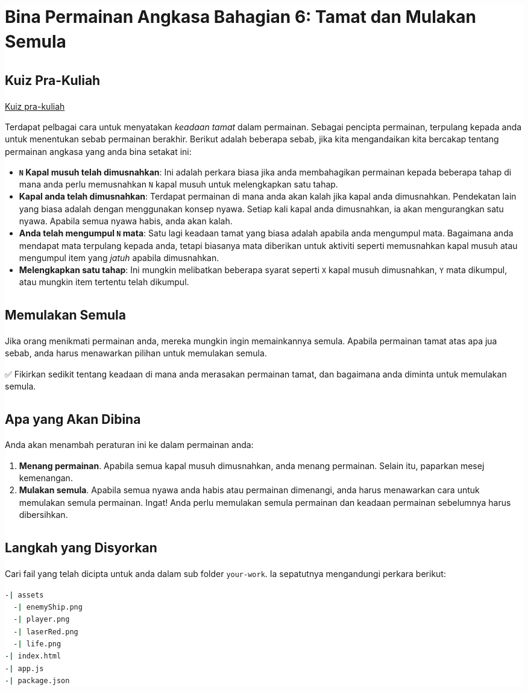 
# Bina Permainan Angkasa Bahagian 6: Tamat dan Mulakan Semula

## Kuiz Pra-Kuliah

[Kuiz pra-kuliah](https://ashy-river-0debb7803.1.azurestaticapps.net/quiz/39)

Terdapat pelbagai cara untuk menyatakan *keadaan tamat* dalam permainan. Sebagai pencipta permainan, terpulang kepada anda untuk menentukan sebab permainan berakhir. Berikut adalah beberapa sebab, jika kita mengandaikan kita bercakap tentang permainan angkasa yang anda bina setakat ini:

- **`N` Kapal musuh telah dimusnahkan**: Ini adalah perkara biasa jika anda membahagikan permainan kepada beberapa tahap di mana anda perlu memusnahkan `N` kapal musuh untuk melengkapkan satu tahap.
- **Kapal anda telah dimusnahkan**: Terdapat permainan di mana anda akan kalah jika kapal anda dimusnahkan. Pendekatan lain yang biasa adalah dengan menggunakan konsep nyawa. Setiap kali kapal anda dimusnahkan, ia akan mengurangkan satu nyawa. Apabila semua nyawa habis, anda akan kalah.
- **Anda telah mengumpul `N` mata**: Satu lagi keadaan tamat yang biasa adalah apabila anda mengumpul mata. Bagaimana anda mendapat mata terpulang kepada anda, tetapi biasanya mata diberikan untuk aktiviti seperti memusnahkan kapal musuh atau mengumpul item yang *jatuh* apabila dimusnahkan.
- **Melengkapkan satu tahap**: Ini mungkin melibatkan beberapa syarat seperti `X` kapal musuh dimusnahkan, `Y` mata dikumpul, atau mungkin item tertentu telah dikumpul.

## Memulakan Semula

Jika orang menikmati permainan anda, mereka mungkin ingin memainkannya semula. Apabila permainan tamat atas apa jua sebab, anda harus menawarkan pilihan untuk memulakan semula.

✅ Fikirkan sedikit tentang keadaan di mana anda merasakan permainan tamat, dan bagaimana anda diminta untuk memulakan semula.

## Apa yang Akan Dibina

Anda akan menambah peraturan ini ke dalam permainan anda:

1. **Menang permainan**. Apabila semua kapal musuh dimusnahkan, anda menang permainan. Selain itu, paparkan mesej kemenangan.
1. **Mulakan semula**. Apabila semua nyawa anda habis atau permainan dimenangi, anda harus menawarkan cara untuk memulakan semula permainan. Ingat! Anda perlu memulakan semula permainan dan keadaan permainan sebelumnya harus dibersihkan.

## Langkah yang Disyorkan

Cari fail yang telah dicipta untuk anda dalam sub folder `your-work`. Ia sepatutnya mengandungi perkara berikut:

```bash
-| assets
  -| enemyShip.png
  -| player.png
  -| laserRed.png
  -| life.png
-| index.html
-| app.js
-| package.json
```
